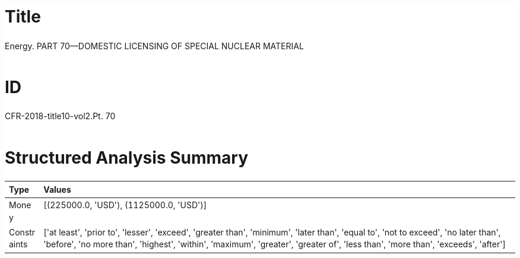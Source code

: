 # Title

 Energy. PART 70—DOMESTIC LICENSING OF SPECIAL NUCLEAR MATERIAL


# ID

 CFR-2018-title10-vol2.Pt. 70


# Structured Analysis Summary

| Type        | Values                                                                                                                                                                                                                                                                                                                                                                                                                                                                                                                                                                                                                                                                                                                                                                                                                                                                                                                                                                                                                                                                                                                                                                                                                                                                                     |
|:------------|:-------------------------------------------------------------------------------------------------------------------------------------------------------------------------------------------------------------------------------------------------------------------------------------------------------------------------------------------------------------------------------------------------------------------------------------------------------------------------------------------------------------------------------------------------------------------------------------------------------------------------------------------------------------------------------------------------------------------------------------------------------------------------------------------------------------------------------------------------------------------------------------------------------------------------------------------------------------------------------------------------------------------------------------------------------------------------------------------------------------------------------------------------------------------------------------------------------------------------------------------------------------------------------------------|
| Money       | [(225000.0, 'USD'), (1125000.0, 'USD')]                                                                                                                                                                                                                                                                                                                                                                                                                                                                                                                                                                                                                                                                                                                                                                                                                                                                                                                                                                                                                                                                                                                                                                                                                                                    |
| Constraints | ['at least', 'prior to', 'lesser', 'exceed', 'greater than', 'minimum', 'later than', 'equal to', 'not to exceed', 'no later than', 'before', 'no more than', 'highest', 'within', 'maximum', 'greater', 'greater of', 'less than', 'more than', 'exceeds', 'after']                                                                                                                                                                                                                                                                                                                                                                                                                                                                                                                                                                                                                                                                                                                                                                                                                                                                                                                                                                                                                       |